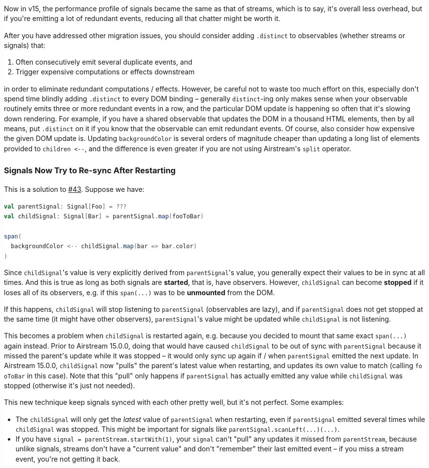 Now in v15, the performance profile of signals became the same as that of streams, which is to say, it's overall less overhead, but if you're emitting a lot of redundant events, reducing all that chatter might be worth it.

After you have addressed other migration issues, you should consider adding `.distinct` to observables (whether streams or signals) that:

1. Often consecutively emit several duplicate events, and
2. Trigger expensive computations or effects downstream

in order to eliminate redundant computations / effects. However, be careful not to waste too much effort on this, especially don't spend time blindly adding `.distinct` to every DOM binding – generally `distinct`-ing only makes sense when your observable routinely emits three or more redundant events in a row, and the particular DOM update is happening so often that it's slowing down rendering. For example, if you have a shared observable that updates the DOM in a thousand HTML elements, then by all means, put `.distinct` on it if you know that the observable can emit redundant events. Of course, also consider how expensive the given DOM update is. Updating `backgroundColor` is several orders of magnitude cheaper than updating a long list of elements provided to `children <--`, and the difference is even greater if you are not using Airstream's `split` operator.



### Signals Now Try to Re-sync After Restarting

This is a solution to [#43](https://github.com/raquo/Airstream/issues/43). Suppose we have:

```scala
val parentSignal: Signal[Foo] = ???
val childSignal: Signal[Bar] = parentSignal.map(fooToBar)

span(
  backgroundColor <-- childSignal.map(bar => bar.color)
)
```

Since `childSignal`'s value is very explicitly derived from `parentSignal`'s value, you generally expect their values to be in sync at all times. And this is true as long as both signals are **started**, that is, have observers. However, `childSignal` can become **stopped** if it loses all of its observers, e.g. if this `span(...)` was to be **unmounted** from the DOM.

If this happens, `childSignal` will stop listening to `parentSignal` (observables are lazy), and if `parentSignal` does not get stopped at the same time (it might have other observers), `parentSignal`'s value might be updated while `childSignal` is not listening.

This becomes a problem when `childSignal` is restarted again, e.g. because you decided to mount that same exact `span(...)` again instead. Prior to Airstream 15.0.0, doing that would have caused `childSignal` to be out of sync with `parentSignal` because it missed the parent's update while it was stopped – it would only sync up again if / when `parentSignal` emitted the next update. In Airstream 15.0.0, `childSignal` now "pulls" the parent's latest value when restarting, and updates its own value to match (calling `fooToBar` in this case). Note that this "pull" only happens if `parentSignal` has actually emitted any value while `childSignal` was stopped (otherwise it's just not needed).

This new technique keep signals synced with each other pretty well, but it's not perfect. Some examples:
* The `childSignal` will only get the _latest_ value of `parentSignal` when restarting, even if `parentSignal` emitted several times while `childSignal` was stopped. This might be important for signals like `parentSignal.scanLeft(...)(...)`. 
* If you have `signal = parentStream.startWith(1)`, your `signal` can't "pull" any updates it missed from `parentStream`, because unlike signals, streams don't have a "current value" and don't "remember" their last emitted event – if you miss a stream event, you're not getting it back.
